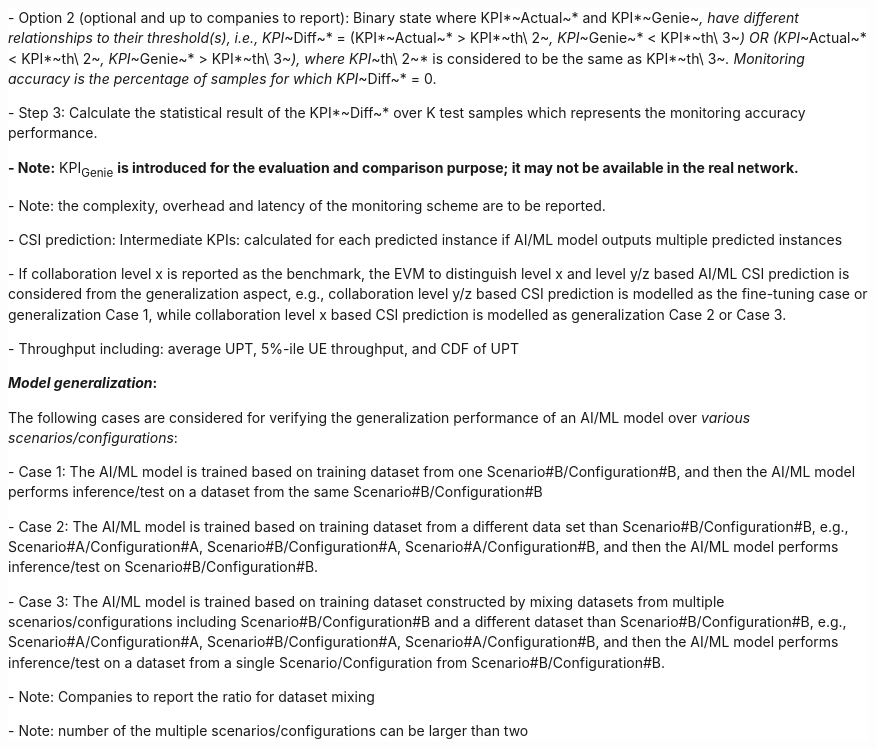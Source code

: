 \- Option 2 (optional and up to companies to report): Binary state where
KPI*~Actual~* and KPI*~Genie~*, have different relationships to their
threshold(s), i.e., KPI*~Diff~* = (KPI*~Actual~* \> KPI*~th\ 2~*,
KPI*~Genie~* \< KPI*~th\ 3~*) OR (KPI*~Actual~* \< KPI*~th\ 2~*,
KPI*~Genie~* \> KPI*~th\ 3~*), where KPI*~th\ 2~* is considered to be
the same as KPI*~th\ 3~*. Monitoring accuracy is the percentage of
samples for which KPI*~Diff~* = 0.

\- Step 3: Calculate the statistical result of the KPI*~Diff~* over K
test samples which represents the monitoring accuracy performance.

**- Note:** $\text{KPI}_{\text{Genie}}$ **is introduced for the
evaluation and comparison purpose; it may not be available in the real
network.**

\- Note: the complexity, overhead and latency of the monitoring scheme
are to be reported.

\- CSI prediction: Intermediate KPIs: calculated for each predicted
instance if AI/ML model outputs multiple predicted instances

\- If collaboration level x is reported as the benchmark, the EVM to
distinguish level x and level y/z based AI/ML CSI prediction is
considered from the generalization aspect, e.g., collaboration level y/z
based CSI prediction is modelled as the fine-tuning case or
generalization Case 1, while collaboration level x based CSI prediction
is modelled as generalization Case 2 or Case 3.

\- Throughput including: average UPT, 5%-ile UE throughput, and CDF of
UPT

***Model generalization*:**

The following cases are considered for verifying the generalization
performance of an AI/ML model over *various scenarios/configurations*:

\- Case 1: The AI/ML model is trained based on training dataset from one
Scenario\#B/Configuration\#B, and then the AI/ML model performs
inference/test on a dataset from the same Scenario\#B/Configuration\#B

\- Case 2: The AI/ML model is trained based on training dataset from a
different data set than Scenario\#B/Configuration\#B, e.g.,
Scenario\#A/Configuration\#A, Scenario\#B/Configuration\#A,
Scenario\#A/Configuration\#B, and then the AI/ML model performs
inference/test on Scenario\#B/Configuration\#B.

\- Case 3: The AI/ML model is trained based on training dataset
constructed by mixing datasets from multiple scenarios/configurations
including Scenario\#B/Configuration\#B and a different dataset than
Scenario\#B/Configuration\#B, e.g., Scenario\#A/Configuration\#A,
Scenario\#B/Configuration\#A, Scenario\#A/Configuration\#B, and then the
AI/ML model performs inference/test on a dataset from a single
Scenario/Configuration from Scenario\#B/Configuration\#B.

\- Note: Companies to report the ratio for dataset mixing

\- Note: number of the multiple scenarios/configurations can be larger
than two
